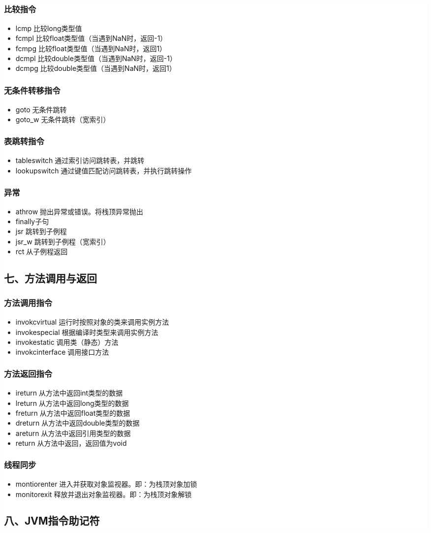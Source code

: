 ### 比较指令

- lcmp 比较long类型值
- fcmpl 比较float类型值（当遇到NaN时，返回-1）
- fcmpg 比较float类型值（当遇到NaN时，返回1）
- dcmpl 比较double类型值（当遇到NaN时，返回-1）
- dcmpg 比较double类型值（当遇到NaN时，返回1）

### 无条件转移指令

- goto 无条件跳转
- goto_w 无条件跳转（宽索引）

### 表跳转指令

- tableswitch 通过索引访问跳转表，并跳转
- lookupswitch 通过键值匹配访问跳转表，并执行跳转操作

### 异常

- athrow 抛出异常或错误。将栈顶异常抛出
- finally子句
- jsr 跳转到子例程
- jsr_w 跳转到子例程（宽索引）
- rct 从子例程返回

## 七、方法调用与返回

### 方法调用指令

- invokcvirtual 运行时按照对象的类来调用实例方法
- invokespecial 根据编译时类型来调用实例方法
- invokestatic 调用类（静态）方法
- invokcinterface 调用接口方法

### 方法返回指令

- ireturn 从方法中返回int类型的数据
- lreturn 从方法中返回long类型的数据
- freturn 从方法中返回float类型的数据
- dreturn 从方法中返回double类型的数据
- areturn 从方法中返回引用类型的数据
- return 从方法中返回，返回值为void

### 线程同步

- montiorenter 进入并获取对象监视器。即：为栈顶对象加锁
- monitorexit 释放并退出对象监视器。即：为栈顶对象解锁

## 八、JVM指令助记符

